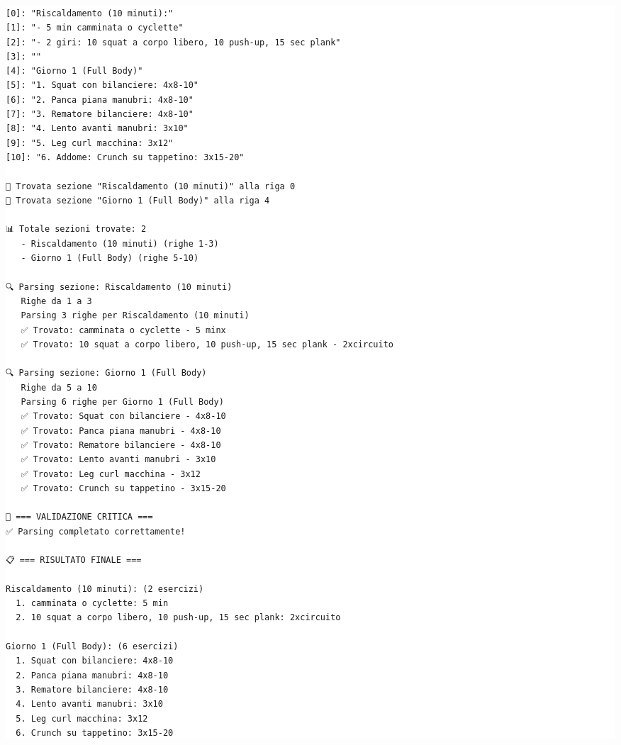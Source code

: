 ```
[0]: "Riscaldamento (10 minuti):"
[1]: "- 5 min camminata o cyclette"
[2]: "- 2 giri: 10 squat a corpo libero, 10 push-up, 15 sec plank"
[3]: ""
[4]: "Giorno 1 (Full Body)"
[5]: "1. Squat con bilanciere: 4x8-10"
[6]: "2. Panca piana manubri: 4x8-10"
[7]: "3. Rematore bilanciere: 4x8-10"
[8]: "4. Lento avanti manubri: 3x10"
[9]: "5. Leg curl macchina: 3x12"
[10]: "6. Addome: Crunch su tappetino: 3x15-20"

📌 Trovata sezione "Riscaldamento (10 minuti)" alla riga 0
📌 Trovata sezione "Giorno 1 (Full Body)" alla riga 4

📊 Totale sezioni trovate: 2
   - Riscaldamento (10 minuti) (righe 1-3)
   - Giorno 1 (Full Body) (righe 5-10)

🔍 Parsing sezione: Riscaldamento (10 minuti)
   Righe da 1 a 3
   Parsing 3 righe per Riscaldamento (10 minuti)
   ✅ Trovato: camminata o cyclette - 5 minx
   ✅ Trovato: 10 squat a corpo libero, 10 push-up, 15 sec plank - 2xcircuito

🔍 Parsing sezione: Giorno 1 (Full Body)
   Righe da 5 a 10
   Parsing 6 righe per Giorno 1 (Full Body)
   ✅ Trovato: Squat con bilanciere - 4x8-10
   ✅ Trovato: Panca piana manubri - 4x8-10
   ✅ Trovato: Rematore bilanciere - 4x8-10
   ✅ Trovato: Lento avanti manubri - 3x10
   ✅ Trovato: Leg curl macchina - 3x12
   ✅ Trovato: Crunch su tappetino - 3x15-20

🔴 === VALIDAZIONE CRITICA ===
✅ Parsing completato correttamente!

📋 === RISULTATO FINALE ===

Riscaldamento (10 minuti): (2 esercizi)
  1. camminata o cyclette: 5 min
  2. 10 squat a corpo libero, 10 push-up, 15 sec plank: 2xcircuito

Giorno 1 (Full Body): (6 esercizi)
  1. Squat con bilanciere: 4x8-10
  2. Panca piana manubri: 4x8-10
  3. Rematore bilanciere: 4x8-10
  4. Lento avanti manubri: 3x10
  5. Leg curl macchina: 3x12
  6. Crunch su tappetino: 3x15-20
```
